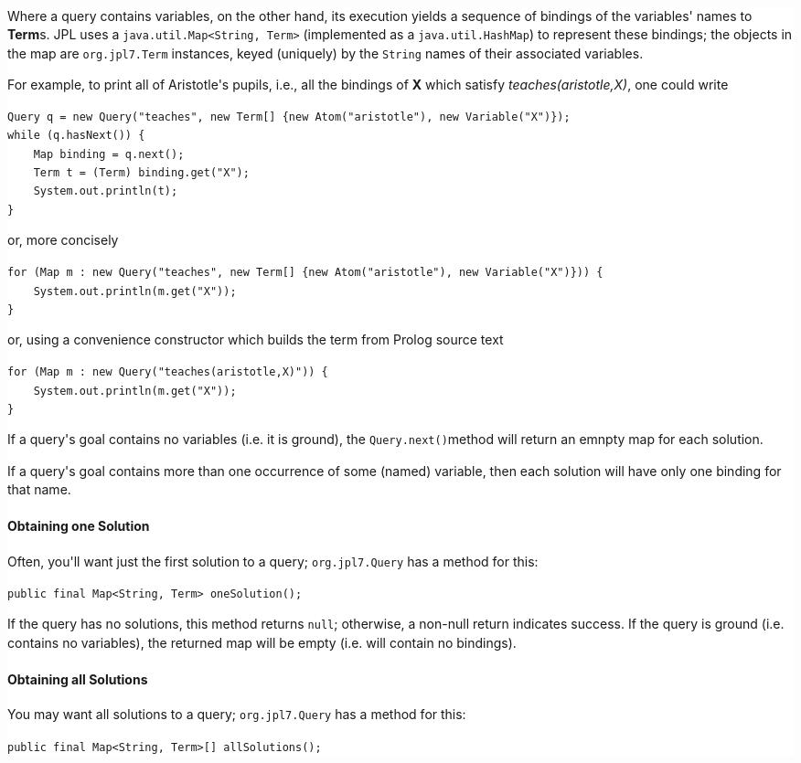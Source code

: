 Where a query contains variables, on the other hand, its execution yields a sequence of bindings of the variables' names to **Term**s. JPL uses a `java.util.Map<String, Term>` (implemented as a
`java.util.HashMap`) to represent these bindings; the objects in the map are `org.jpl7.Term` instances, keyed (uniquely) by the `String` names of their associated variables.

For example, to print all of Aristotle's pupils, i.e., all the bindings of **X** which satisfy *teaches(aristotle,X)*, one could write

``` {.code}
Query q = new Query("teaches", new Term[] {new Atom("aristotle"), new Variable("X")});
while (q.hasNext()) {
    Map binding = q.next();
    Term t = (Term) binding.get("X");
    System.out.println(t);
}
```

or, more concisely

``` {.code}
for (Map m : new Query("teaches", new Term[] {new Atom("aristotle"), new Variable("X")})) {
    System.out.println(m.get("X"));
}
```

or, using a convenience constructor which builds the term from Prolog source text

``` {.code}
for (Map m : new Query("teaches(aristotle,X)")) {
    System.out.println(m.get("X"));
}
```

If a query's goal contains no variables (i.e. it is ground), the `Query.next()`method will return an emnpty map for each solution.

If a query's goal contains more than one occurrence of some (named) variable, then each solution will have only one binding for that name.

#### Obtaining one Solution

Often, you'll want just the first solution to a query; `org.jpl7.Query` has a method for this:

``` {.code}
public final Map<String, Term> oneSolution();
```

If the query has no solutions, this method returns `null`; otherwise, a non-null return indicates success. If the query is ground (i.e. contains no variables), the returned map will be empty (i.e. will contain no bindings).

#### Obtaining all Solutions 

You may want all solutions to a query; `org.jpl7.Query` has a method for this:

``` {.code}
public final Map<String, Term>[] allSolutions();
```
